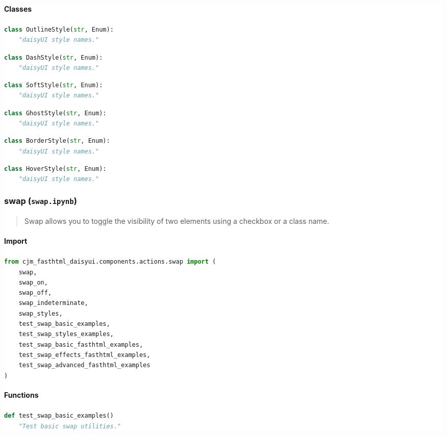 #### Classes

``` python
class OutlineStyle(str, Enum):
    "daisyUI style names."
```

``` python
class DashStyle(str, Enum):
    "daisyUI style names."
```

``` python
class SoftStyle(str, Enum):
    "daisyUI style names."
```

``` python
class GhostStyle(str, Enum):
    "daisyUI style names."
```

``` python
class BorderStyle(str, Enum):
    "daisyUI style names."
```

``` python
class HoverStyle(str, Enum):
    "daisyUI style names."
```

### swap (`swap.ipynb`)

> Swap allows you to toggle the visibility of two elements using a
> checkbox or a class name.

#### Import

``` python
from cjm_fasthtml_daisyui.components.actions.swap import (
    swap,
    swap_on,
    swap_off,
    swap_indeterminate,
    swap_styles,
    test_swap_basic_examples,
    test_swap_styles_examples,
    test_swap_basic_fasthtml_examples,
    test_swap_effects_fasthtml_examples,
    test_swap_advanced_fasthtml_examples
)
```

#### Functions

``` python
def test_swap_basic_examples()
    "Test basic swap utilities."
```
